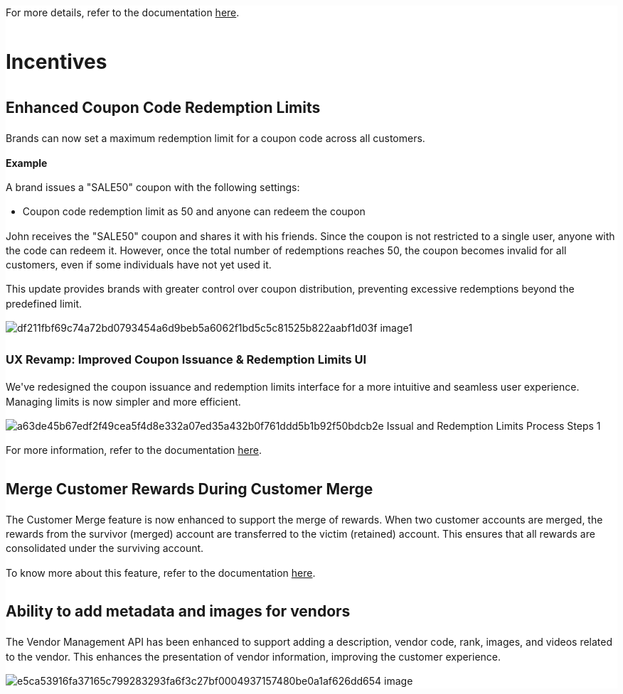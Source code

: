 For more details, refer to the documentation [here](https://docs.capillarytech.com/docs/segment-creation-using-sql-traits).

# Incentives

## Enhanced Coupon Code Redemption Limits

Brands can now set a maximum redemption limit for a coupon code across all customers.

**Example**

A brand issues a "SALE50" coupon with the following settings:

* Coupon code redemption limit as 50 and anyone can redeem the coupon

John receives the "SALE50" coupon and shares it with his friends. Since the coupon is not restricted to a single user, anyone with the code can redeem it. However, once the total number of redemptions reaches 50, the coupon becomes invalid for all customers, even if some individuals have not yet used it.

This update provides brands with greater control over coupon distribution, preventing excessive redemptions beyond the predefined limit.

![df211fbf69c74a72bd0793454a6d9beb5a6062f1bd5c5c81525b822aabf1d03f image1](https://files.readme.io/df211fbf69c74a72bd0793454a6d9beb5a6062f1bd5c5c81525b822aabf1d03f-image1.png)

### UX Revamp: Improved Coupon Issuance & Redemption Limits UI

We've redesigned the coupon issuance and redemption limits interface for a more intuitive and seamless user experience. Managing limits is now simpler and more efficient.

![a63de45b67edf2f49cea5f4d8e332a07ed35a432b0f761ddd5b1b92f50bdcb2e Issual and Redemption Limits Process Steps 1](https://files.readme.io/a63de45b67edf2f49cea5f4d8e332a07ed35a432b0f761ddd5b1b92f50bdcb2e-Issual_and_Redemption_Limits_Process_Steps_1.gif)

For more information, refer to the documentation [here](https://docs.capillarytech.com/docs/manage-coupons#configuring-the-redemption-settings).

## Merge Customer Rewards During Customer Merge

The Customer Merge feature is now enhanced to support the merge of rewards. When two customer accounts are merged, the rewards from the survivor (merged) account are transferred to the victim (retained) account. This ensures that all rewards are consolidated under the surviving account.

To know more about this feature, refer to the documentation [here](https://docs.capillarytech.com/docs/manage-change-request#merge-accounts).

## Ability to add metadata and images for vendors

The Vendor Management API has been enhanced to support adding a description, vendor code, rank, images, and videos related to the vendor. This enhances the presentation of vendor information, improving the customer experience.

![e5ca53916fa37165c799283293fa6f3c27bf0004937157480be0a1af626dd654 image](https://files.readme.io/e5ca53916fa37165c799283293fa6f3c27bf0004937157480be0a1af626dd654-image.png)
